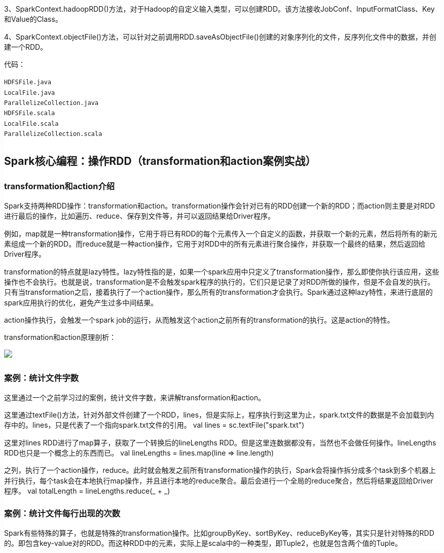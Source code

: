 3、SparkContext.hadoopRDD()方法，对于Hadoop的自定义输入类型，可以创建RDD。该方法接收JobConf、InputFormatClass、Key和Value的Class。

4、SparkContext.objectFile()方法，可以针对之前调用RDD.saveAsObjectFile()创建的对象序列化的文件，反序列化文件中的数据，并创建一个RDD。


代码：

    HDFSFile.java
    LocalFile.java
    ParallelizeCollection.java
    HDFSFile.scala
    LocalFile.scala
    ParallelizeCollection.scala


## Spark核心编程：操作RDD（transformation和action案例实战）

###  transformation和action介绍


Spark支持两种RDD操作：transformation和action。transformation操作会针对已有的RDD创建一个新的RDD；而action则主要是对RDD进行最后的操作，比如遍历、reduce、保存到文件等，并可以返回结果给Driver程序。

例如，map就是一种transformation操作，它用于将已有RDD的每个元素传入一个自定义的函数，并获取一个新的元素，然后将所有的新元素组成一个新的RDD。而reduce就是一种action操作，它用于对RDD中的所有元素进行聚合操作，并获取一个最终的结果，然后返回给Driver程序。

transformation的特点就是lazy特性。lazy特性指的是，如果一个spark应用中只定义了transformation操作，那么即使你执行该应用，这些操作也不会执行。也就是说，transformation是不会触发spark程序的执行的，它们只是记录了对RDD所做的操作，但是不会自发的执行。只有当transformation之后，接着执行了一个action操作，那么所有的transformation才会执行。Spark通过这种lazy特性，来进行底层的spark应用执行的优化，避免产生过多中间结果。

action操作执行，会触发一个spark job的运行，从而触发这个action之前所有的transformation的执行。这是action的特性。

transformation和action原理剖析：

![](http://i2.51cto.com/images/blog/201810/02/a248447844e68bc095d0271acb95d74a.png?x-oss-process=image/watermark,size_16,text_QDUxQ1RP5Y2a5a6i,color_FFFFFF,t_100,g_se,x_10,y_10,shadow_90,type_ZmFuZ3poZW5naGVpdGk=)

###  案例：统计文件字数


这里通过一个之前学习过的案例，统计文件字数，来讲解transformation和action。

 这里通过textFile()方法，针对外部文件创建了一个RDD，lines，但是实际上，程序执行到这里为止，spark.txt文件的数据是不会加载到内存中的。lines，只是代表了一个指向spark.txt文件的引用。
val lines = sc.textFile("spark.txt")

这里对lines RDD进行了map算子，获取了一个转换后的lineLengths RDD。但是这里连数据都没有，当然也不会做任何操作。lineLengths RDD也只是一个概念上的东西而已。
val lineLengths = lines.map(line => line.length)

 之列，执行了一个action操作，reduce。此时就会触发之前所有transformation操作的执行，Spark会将操作拆分成多个task到多个机器上并行执行，每个task会在本地执行map操作，并且进行本地的reduce聚合。最后会进行一个全局的reduce聚合，然后将结果返回给Driver程序。
val totalLength = lineLengths.reduce(_ + _)



###  案例：统计文件每行出现的次数


Spark有些特殊的算子，也就是特殊的transformation操作。比如groupByKey、sortByKey、reduceByKey等，其实只是针对特殊的RDD的。即包含key-value对的RDD。而这种RDD中的元素，实际上是scala中的一种类型，即Tuple2，也就是包含两个值的Tuple。
